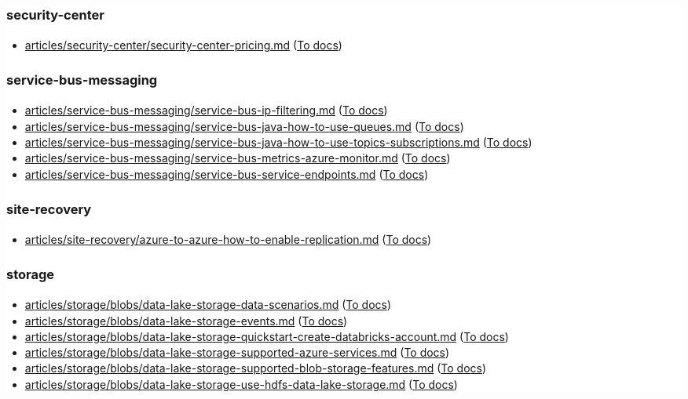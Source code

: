 ### security-center
- [articles/security-center/security-center-pricing.md](https://github.com/MicrosoftDocs/azure-docs/compare/25c1f37..cd4b088#diff-38b52f1fbfdcc5f9f7e1386a00f5a6a73f2681591da96d601a7497e690274259) ([To docs](https://docs.microsoft.com/en-us/azure/security-center/security-center-pricing?WT.mc_id=AZ-MVP-5003408))
    
### service-bus-messaging
- [articles/service-bus-messaging/service-bus-ip-filtering.md](https://github.com/MicrosoftDocs/azure-docs/compare/25c1f37..cd4b088#diff-b1c9298406e25c9ae35409f77450bcbd35c4dd11a4ce6d8f7919a0fb19d81708) ([To docs](https://docs.microsoft.com/en-us/azure/service-bus-messaging/service-bus-ip-filtering?WT.mc_id=AZ-MVP-5003408))
- [articles/service-bus-messaging/service-bus-java-how-to-use-queues.md](https://github.com/MicrosoftDocs/azure-docs/compare/25c1f37..cd4b088#diff-13f588af1ec97a8bd7fd33bb08f74961b015f26346086a314cbc4d72c94fa781) ([To docs](https://docs.microsoft.com/en-us/azure/service-bus-messaging/service-bus-java-how-to-use-queues?WT.mc_id=AZ-MVP-5003408))
- [articles/service-bus-messaging/service-bus-java-how-to-use-topics-subscriptions.md](https://github.com/MicrosoftDocs/azure-docs/compare/25c1f37..cd4b088#diff-f8c3f2ebf310abf24841ee610006ced840cd4ace7c151742fa426f558dde5342) ([To docs](https://docs.microsoft.com/en-us/azure/service-bus-messaging/service-bus-java-how-to-use-topics-subscriptions?WT.mc_id=AZ-MVP-5003408))
- [articles/service-bus-messaging/service-bus-metrics-azure-monitor.md](https://github.com/MicrosoftDocs/azure-docs/compare/25c1f37..cd4b088#diff-d8d90194ea2cfc3a0c4de77891e0aacfba9ca55d5475c9ad2bfc3590ea3f7f8f) ([To docs](https://docs.microsoft.com/en-us/azure/service-bus-messaging/service-bus-metrics-azure-monitor?WT.mc_id=AZ-MVP-5003408))
- [articles/service-bus-messaging/service-bus-service-endpoints.md](https://github.com/MicrosoftDocs/azure-docs/compare/25c1f37..cd4b088#diff-239d61caefe82fb7b554e4391ae3b2122f7685d281a6f4b44d4b59da89c53a79) ([To docs](https://docs.microsoft.com/en-us/azure/service-bus-messaging/service-bus-service-endpoints?WT.mc_id=AZ-MVP-5003408))
    
### site-recovery
- [articles/site-recovery/azure-to-azure-how-to-enable-replication.md](https://github.com/MicrosoftDocs/azure-docs/compare/25c1f37..cd4b088#diff-7faf8bd74926a706cf0af11f12533bd7f198cd09dbb03775735927357b2942f2) ([To docs](https://docs.microsoft.com/en-us/azure/site-recovery/azure-to-azure-how-to-enable-replication?WT.mc_id=AZ-MVP-5003408))
    
### storage
- [articles/storage/blobs/data-lake-storage-data-scenarios.md](https://github.com/MicrosoftDocs/azure-docs/compare/25c1f37..cd4b088#diff-323c848dbbd8e7ee257e80ceacc2b83e2b066cd0c66a222941cd8a11a13274ab) ([To docs](https://docs.microsoft.com/en-us/azure/storage/blobs/data-lake-storage-data-scenarios?WT.mc_id=AZ-MVP-5003408))
- [articles/storage/blobs/data-lake-storage-events.md](https://github.com/MicrosoftDocs/azure-docs/compare/25c1f37..cd4b088#diff-4ab21ae90368bd3d4354322a8a359ee5107e4d70ea303c89e542c407941e0ee2) ([To docs](https://docs.microsoft.com/en-us/azure/storage/blobs/data-lake-storage-events?WT.mc_id=AZ-MVP-5003408))
- [articles/storage/blobs/data-lake-storage-quickstart-create-databricks-account.md](https://github.com/MicrosoftDocs/azure-docs/compare/25c1f37..cd4b088#diff-ea5363198bf30dbff4e88e0bd0cba7cd4012d7b994153d4901495db1dc9f1234) ([To docs](https://docs.microsoft.com/en-us/azure/storage/blobs/data-lake-storage-quickstart-create-databricks-account?WT.mc_id=AZ-MVP-5003408))
- [articles/storage/blobs/data-lake-storage-supported-azure-services.md](https://github.com/MicrosoftDocs/azure-docs/compare/25c1f37..cd4b088#diff-376166a64033d9109e9a3aca4c918b4b7e18b4833a22aea1d3b7be3711e921c7) ([To docs](https://docs.microsoft.com/en-us/azure/storage/blobs/data-lake-storage-supported-azure-services?WT.mc_id=AZ-MVP-5003408))
- [articles/storage/blobs/data-lake-storage-supported-blob-storage-features.md](https://github.com/MicrosoftDocs/azure-docs/compare/25c1f37..cd4b088#diff-0a210b32840e4a164579df4462398c13a2aee4c2a0a1c5e14219a9c45b7c7cb2) ([To docs](https://docs.microsoft.com/en-us/azure/storage/blobs/data-lake-storage-supported-blob-storage-features?WT.mc_id=AZ-MVP-5003408))
- [articles/storage/blobs/data-lake-storage-use-hdfs-data-lake-storage.md](https://github.com/MicrosoftDocs/azure-docs/compare/25c1f37..cd4b088#diff-1025541b5fb6ab8aedcc240e74ea2a21e292d1754a31d3628daa32eb927a344c) ([To docs](https://docs.microsoft.com/en-us/azure/storage/blobs/data-lake-storage-use-hdfs-data-lake-storage?WT.mc_id=AZ-MVP-5003408))